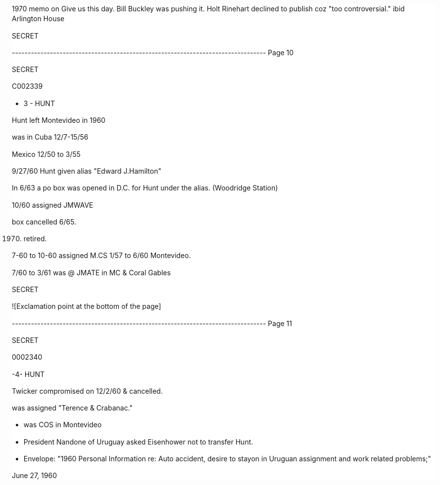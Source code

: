 1970 memo on Give us this day. Bill Buckley was pushing it. Holt Rinehart declined to publish coz "too controversial."
ibid Arlington House

SECRET


-------------------------------------------------------------------------------- Page 10

SECRET

C002339

- 3 -
  HUNT

Hunt left Montevideo in 1960

was in Cuba 12/7-15/56

Mexico 12/50 to 3/55

9/27/60 Hunt given alias "Edward J.Hamilton"

In 6/63 a po box was opened in D.C. for Hunt under the alias. (Woodridge Station)

10/60 assigned JMWAVE

box cancelled 6/65.

1970. retired.

7-60 to 10-60 assigned M.CS
1/57 to 6/60 Montevideo.

7/60 to 3/61 was @ JMATE in MC & Coral Gables

SECRET

![Exclamation point at the bottom of the page]


-------------------------------------------------------------------------------- Page 11

SECRET

0002340

-4-
HUNT

Twicker compromised on 12/2/60 & cancelled.

was assigned "Terence & Crabanac."

- was COS in Montevideo

- President Nandone of Uruguay asked Eisenhower not to transfer Hunt.

- Envelope:
  "1960 Personal Information re: Auto accident, desire to stayon in Uruguan assignment and work related problems;"

June 27, 1960
